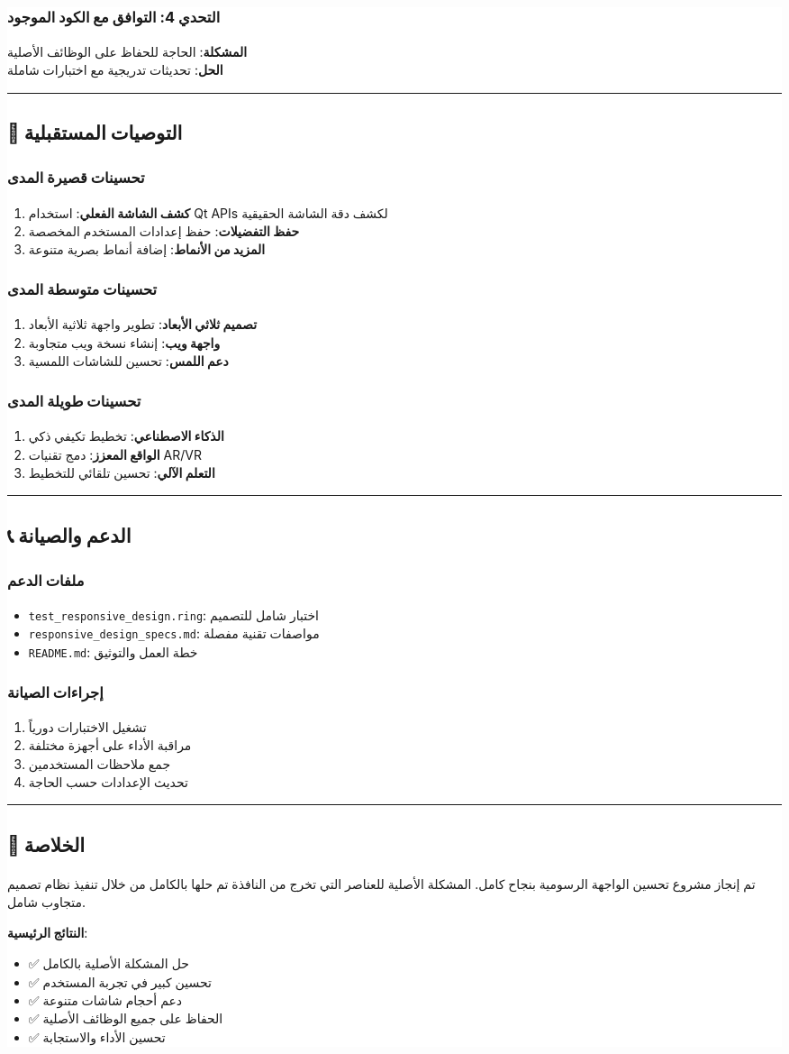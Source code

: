 ### التحدي 4: التوافق مع الكود الموجود
**المشكلة**: الحاجة للحفاظ على الوظائف الأصلية  
**الحل**: تحديثات تدريجية مع اختبارات شاملة

---

## 🚀 التوصيات المستقبلية

### تحسينات قصيرة المدى
1. **كشف الشاشة الفعلي**: استخدام Qt APIs لكشف دقة الشاشة الحقيقية
2. **حفظ التفضيلات**: حفظ إعدادات المستخدم المخصصة
3. **المزيد من الأنماط**: إضافة أنماط بصرية متنوعة

### تحسينات متوسطة المدى
1. **تصميم ثلاثي الأبعاد**: تطوير واجهة ثلاثية الأبعاد
2. **واجهة ويب**: إنشاء نسخة ويب متجاوبة
3. **دعم اللمس**: تحسين للشاشات اللمسية

### تحسينات طويلة المدى
1. **الذكاء الاصطناعي**: تخطيط تكيفي ذكي
2. **الواقع المعزز**: دمج تقنيات AR/VR
3. **التعلم الآلي**: تحسين تلقائي للتخطيط

---

## 📞 الدعم والصيانة

### ملفات الدعم
- `test_responsive_design.ring`: اختبار شامل للتصميم
- `responsive_design_specs.md`: مواصفات تقنية مفصلة
- `README.md`: خطة العمل والتوثيق

### إجراءات الصيانة
1. تشغيل الاختبارات دورياً
2. مراقبة الأداء على أجهزة مختلفة
3. جمع ملاحظات المستخدمين
4. تحديث الإعدادات حسب الحاجة

---

## 🎉 الخلاصة

تم إنجاز مشروع تحسين الواجهة الرسومية بنجاح كامل. المشكلة الأصلية للعناصر التي تخرج من النافذة تم حلها بالكامل من خلال تنفيذ نظام تصميم متجاوب شامل.

**النتائج الرئيسية**:
- ✅ حل المشكلة الأصلية بالكامل
- ✅ تحسين كبير في تجربة المستخدم
- ✅ دعم أحجام شاشات متنوعة
- ✅ الحفاظ على جميع الوظائف الأصلية
- ✅ تحسين الأداء والاستجابة

